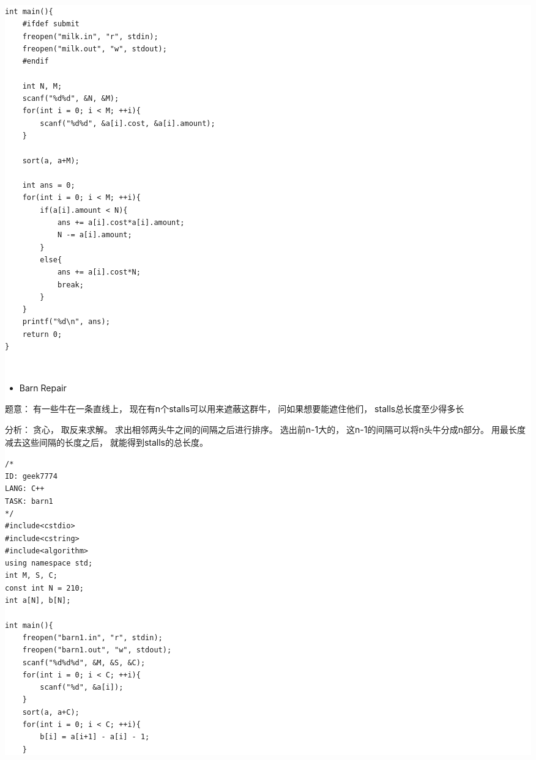 ```
int main(){
    #ifdef submit
    freopen("milk.in", "r", stdin);
    freopen("milk.out", "w", stdout);
    #endif

    int N, M;
    scanf("%d%d", &N, &M);
    for(int i = 0; i < M; ++i){
        scanf("%d%d", &a[i].cost, &a[i].amount);
    }

    sort(a, a+M);

    int ans = 0;
    for(int i = 0; i < M; ++i){
        if(a[i].amount < N){
            ans += a[i].cost*a[i].amount;
            N -= a[i].amount;
        }
        else{
            ans += a[i].cost*N;
            break;
        }
    }
    printf("%d\n", ans);
    return 0;
}
```
<br/>


* Barn Repair 

题意： 有一些牛在一条直线上， 现在有n个stalls可以用来遮蔽这群牛， 问如果想要能遮住他们， stalls总长度至少得多长

分析： 贪心， 取反来求解。 求出相邻两头牛之间的间隔之后进行排序。 选出前n-1大的， 这n-1的间隔可以将n头牛分成n部分。
用最长度减去这些间隔的长度之后， 就能得到stalls的总长度。

```
/*
ID: geek7774
LANG: C++
TASK: barn1
*/
#include<cstdio>
#include<cstring>
#include<algorithm>
using namespace std;
int M, S, C;
const int N = 210;
int a[N], b[N];

int main(){
    freopen("barn1.in", "r", stdin);
    freopen("barn1.out", "w", stdout);
	scanf("%d%d%d", &M, &S, &C);
	for(int i = 0; i < C; ++i){
        scanf("%d", &a[i]);
    }
    sort(a, a+C);
    for(int i = 0; i < C; ++i){
        b[i] = a[i+1] - a[i] - 1;
    }

```